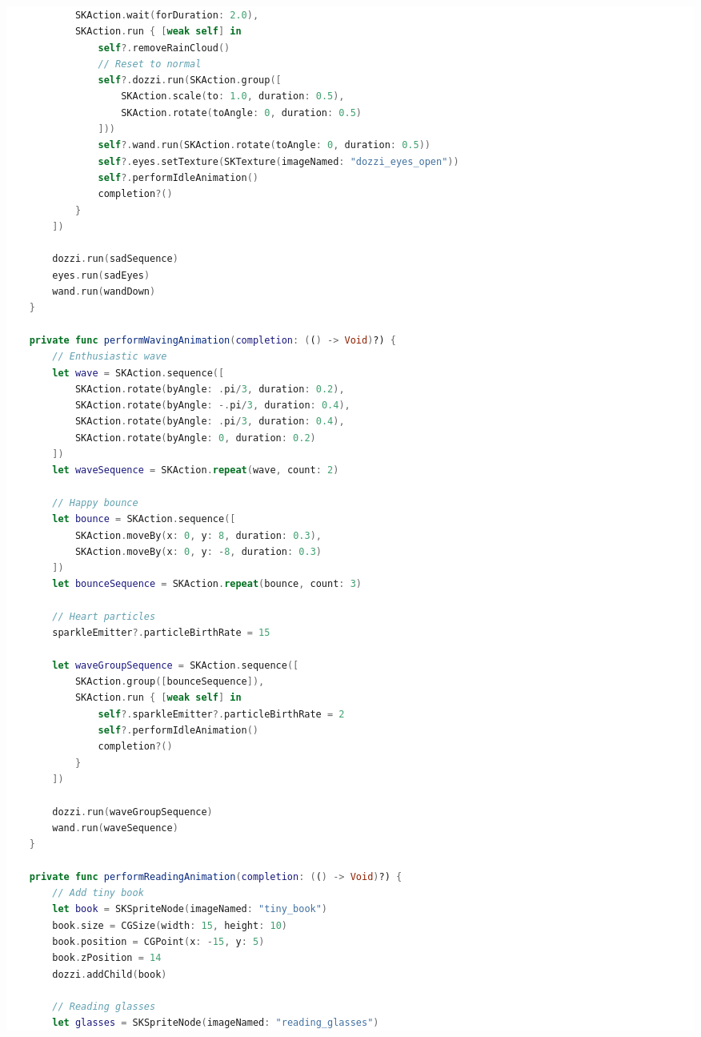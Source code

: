 ```swift
            SKAction.wait(forDuration: 2.0),
            SKAction.run { [weak self] in
                self?.removeRainCloud()
                // Reset to normal
                self?.dozzi.run(SKAction.group([
                    SKAction.scale(to: 1.0, duration: 0.5),
                    SKAction.rotate(toAngle: 0, duration: 0.5)
                ]))
                self?.wand.run(SKAction.rotate(toAngle: 0, duration: 0.5))
                self?.eyes.setTexture(SKTexture(imageNamed: "dozzi_eyes_open"))
                self?.performIdleAnimation()
                completion?()
            }
        ])
        
        dozzi.run(sadSequence)
        eyes.run(sadEyes)
        wand.run(wandDown)
    }
    
    private func performWavingAnimation(completion: (() -> Void)?) {
        // Enthusiastic wave
        let wave = SKAction.sequence([
            SKAction.rotate(byAngle: .pi/3, duration: 0.2),
            SKAction.rotate(byAngle: -.pi/3, duration: 0.4),
            SKAction.rotate(byAngle: .pi/3, duration: 0.4),
            SKAction.rotate(byAngle: 0, duration: 0.2)
        ])
        let waveSequence = SKAction.repeat(wave, count: 2)
        
        // Happy bounce
        let bounce = SKAction.sequence([
            SKAction.moveBy(x: 0, y: 8, duration: 0.3),
            SKAction.moveBy(x: 0, y: -8, duration: 0.3)
        ])
        let bounceSequence = SKAction.repeat(bounce, count: 3)
        
        // Heart particles
        sparkleEmitter?.particleBirthRate = 15
        
        let waveGroupSequence = SKAction.sequence([
            SKAction.group([bounceSequence]),
            SKAction.run { [weak self] in
                self?.sparkleEmitter?.particleBirthRate = 2
                self?.performIdleAnimation()
                completion?()
            }
        ])
        
        dozzi.run(waveGroupSequence)
        wand.run(waveSequence)
    }
    
    private func performReadingAnimation(completion: (() -> Void)?) {
        // Add tiny book
        let book = SKSpriteNode(imageNamed: "tiny_book")
        book.size = CGSize(width: 15, height: 10)
        book.position = CGPoint(x: -15, y: 5)
        book.zPosition = 14
        dozzi.addChild(book)
        
        // Reading glasses
        let glasses = SKSpriteNode(imageNamed: "reading_glasses")
```
